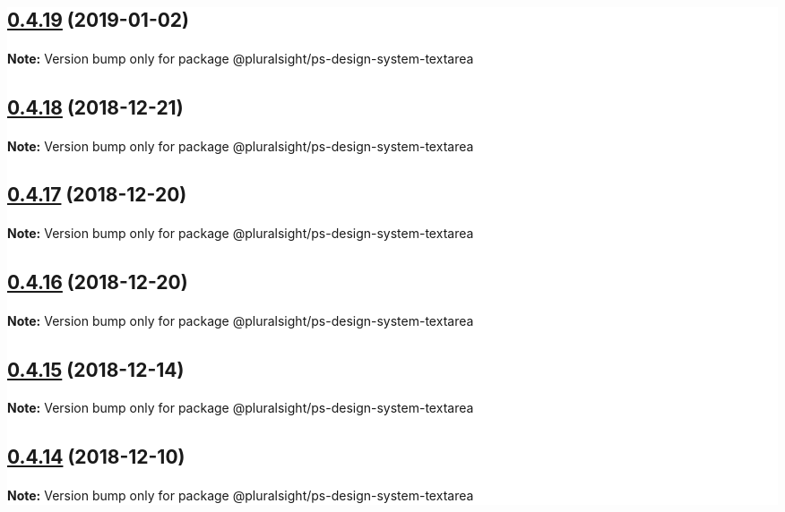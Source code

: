 



## [0.4.19](https://github.com/pluralsight/design-system/compare/@pluralsight/ps-design-system-textarea@0.4.18...@pluralsight/ps-design-system-textarea@0.4.19) (2019-01-02)

**Note:** Version bump only for package @pluralsight/ps-design-system-textarea





## [0.4.18](https://github.com/pluralsight/design-system/compare/@pluralsight/ps-design-system-textarea@0.4.17...@pluralsight/ps-design-system-textarea@0.4.18) (2018-12-21)

**Note:** Version bump only for package @pluralsight/ps-design-system-textarea





## [0.4.17](https://github.com/pluralsight/design-system/compare/@pluralsight/ps-design-system-textarea@0.4.15...@pluralsight/ps-design-system-textarea@0.4.17) (2018-12-20)

**Note:** Version bump only for package @pluralsight/ps-design-system-textarea





## [0.4.16](https://github.com/pluralsight/design-system/compare/@pluralsight/ps-design-system-textarea@0.4.15...@pluralsight/ps-design-system-textarea@0.4.16) (2018-12-20)

**Note:** Version bump only for package @pluralsight/ps-design-system-textarea





## [0.4.15](https://github.com/pluralsight/design-system/compare/@pluralsight/ps-design-system-textarea@0.4.14...@pluralsight/ps-design-system-textarea@0.4.15) (2018-12-14)

**Note:** Version bump only for package @pluralsight/ps-design-system-textarea





## [0.4.14](https://github.com/pluralsight/design-system/compare/@pluralsight/ps-design-system-textarea@0.4.13...@pluralsight/ps-design-system-textarea@0.4.14) (2018-12-10)

**Note:** Version bump only for package @pluralsight/ps-design-system-textarea

